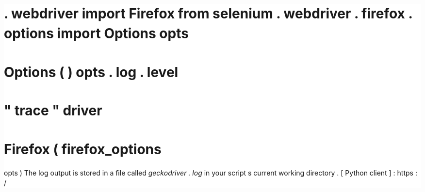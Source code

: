 .
webdriver
import
Firefox
from
selenium
.
webdriver
.
firefox
.
options
import
Options
opts
=
Options
(
)
opts
.
log
.
level
=
"
trace
"
driver
=
Firefox
(
firefox_options
=
opts
)
The
log
output
is
stored
in
a
file
called
_geckodriver
.
log_
in
your
script
s
current
working
directory
.
[
Python
client
]
:
https
:
/